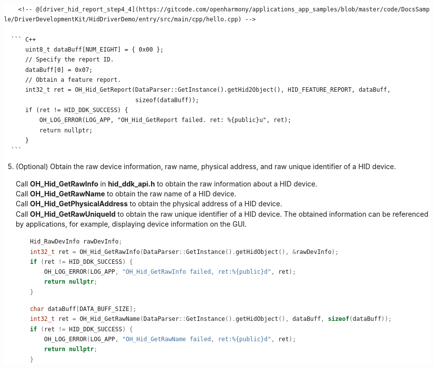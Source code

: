         <!-- @[driver_hid_report_step4_4](https://gitcode.com/openharmony/applications_app_samples/blob/master/code/DocsSample/DriverDevelopmentKit/HidDriverDemo/entry/src/main/cpp/hello.cpp) -->

      ``` C++
          uint8_t dataBuff[NUM_EIGHT] = { 0x00 };
          // Specify the report ID.
          dataBuff[0] = 0x07;
          // Obtain a feature report.
          int32_t ret = OH_Hid_GetReport(DataParser::GetInstance().getHid2Object(), HID_FEATURE_REPORT, dataBuff,
                                         sizeof(dataBuff));
          if (ret != HID_DDK_SUCCESS) {
              OH_LOG_ERROR(LOG_APP, "OH_Hid_GetReport failed. ret: %{public}u", ret);
              return nullptr;
          }
      ```


5. (Optional) Obtain the raw device information, raw name, physical address, and raw unique identifier of a HID device.

    Call **OH_Hid_GetRawInfo** in **hid_ddk_api.h** to obtain the raw information about a HID device.<br>Call **OH_Hid_GetRawName** to obtain the raw name of a HID device.<br>Call **OH_Hid_GetPhysicalAddress** to obtain the physical address of a HID device.<br>Call **OH_Hid_GetRawUniqueId** to obtain the raw unique identifier of a HID device. The obtained information can be referenced by applications, for example, displaying device information on the GUI.

    <!-- @[driver_hid_report_step5_1](https://gitcode.com/openharmony/applications_app_samples/blob/master/code/DocsSample/DriverDevelopmentKit/HidDriverDemo/entry/src/main/cpp/hello.cpp) -->

    ``` C++
        Hid_RawDevInfo rawDevInfo;
        int32_t ret = OH_Hid_GetRawInfo(DataParser::GetInstance().getHidObject(), &rawDevInfo);
        if (ret != HID_DDK_SUCCESS) {
            OH_LOG_ERROR(LOG_APP, "OH_Hid_GetRawInfo failed, ret:%{public}d", ret);
            return nullptr;
        }
    ```


    <!-- @[driver_hid_report_step5_2](https://gitcode.com/openharmony/applications_app_samples/blob/master/code/DocsSample/DriverDevelopmentKit/HidDriverDemo/entry/src/main/cpp/hello.cpp) -->

    ``` C++
        char dataBuff[DATA_BUFF_SIZE];
        int32_t ret = OH_Hid_GetRawName(DataParser::GetInstance().getHidObject(), dataBuff, sizeof(dataBuff));
        if (ret != HID_DDK_SUCCESS) {
            OH_LOG_ERROR(LOG_APP, "OH_Hid_GetRawName failed, ret:%{public}d", ret);
            return nullptr;
        }
    ```


    <!-- @[driver_hid_report_step5_3](https://gitcode.com/openharmony/applications_app_samples/blob/master/code/DocsSample/DriverDevelopmentKit/HidDriverDemo/entry/src/main/cpp/hello.cpp) -->
